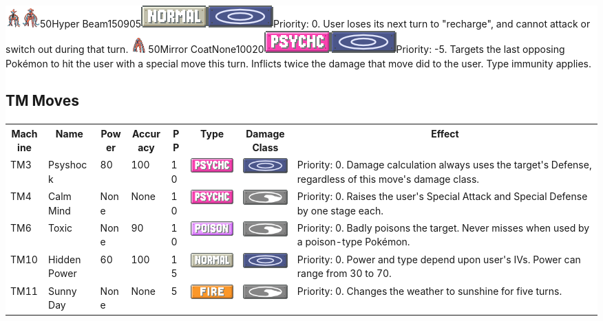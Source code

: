 <tr><td><img src="../../img/animated/386-attack.gif" width="25"><img src="../../img/animated/386-normal.gif" width="25"></td><td>50</td><td>Hyper Beam</td><td>150</td><td>90</td><td>5</td><td><img src="../../img/type/normal.png"></td><td><img src="../../img/type/special.png"></td><td>Priority: 0. User loses its next turn to "recharge", and cannot attack or switch out during that turn.</td></tr>
<tr><td><img src="../../img/animated/386-defense.gif" width="25"></td><td>50</td><td>Mirror Coat</td><td>None</td><td>100</td><td>20</td><td><img src="../../img/type/psychic.png"></td><td><img src="../../img/type/special.png"></td><td>Priority: -5. Targets the last opposing Pokémon to hit the user with a special move this turn.  Inflicts twice the damage that move did to the user. Type immunity applies.</td></tr>
</table>

## TM Moves
<table><th>Machine</th><th>Name</th><th>Power</th><th>Accuracy</th><th>PP</th><th>Type</th><th>Damage Class</th><th>Effect</th>
<tr><td>TM3</td><td>Psyshock</td><td>80</td><td>100</td><td>10</td><td><img src="../../img/type/psychic.png"></td><td><img src="../../img/type/special.png"></td><td>Priority: 0. Damage calculation always uses the target's Defense, regardless of this move's damage class.</td></tr>
<tr><td>TM4</td><td>Calm Mind</td><td>None</td><td>None</td><td>10</td><td><img src="../../img/type/psychic.png"></td><td><img src="../../img/type/status.png"></td><td>Priority: 0. Raises the user's Special Attack and Special Defense by one stage each.</td></tr>
<tr><td>TM6</td><td>Toxic</td><td>None</td><td>90</td><td>10</td><td><img src="../../img/type/poison.png"></td><td><img src="../../img/type/status.png"></td><td>Priority: 0. Badly poisons the target.  Never misses when used by a poison-type Pokémon.</td></tr>
<tr><td>TM10</td><td>Hidden Power</td><td>60</td><td>100</td><td>15</td><td><img src="../../img/type/normal.png"></td><td><img src="../../img/type/special.png"></td><td>Priority: 0. Power and type depend upon user's IVs. Power can range from 30 to 70.</td></tr>
<tr><td>TM11</td><td>Sunny Day</td><td>None</td><td>None</td><td>5</td><td><img src="../../img/type/fire.png"></td><td><img src="../../img/type/status.png"></td><td>Priority: 0. Changes the weather to sunshine for five turns.</td></tr>